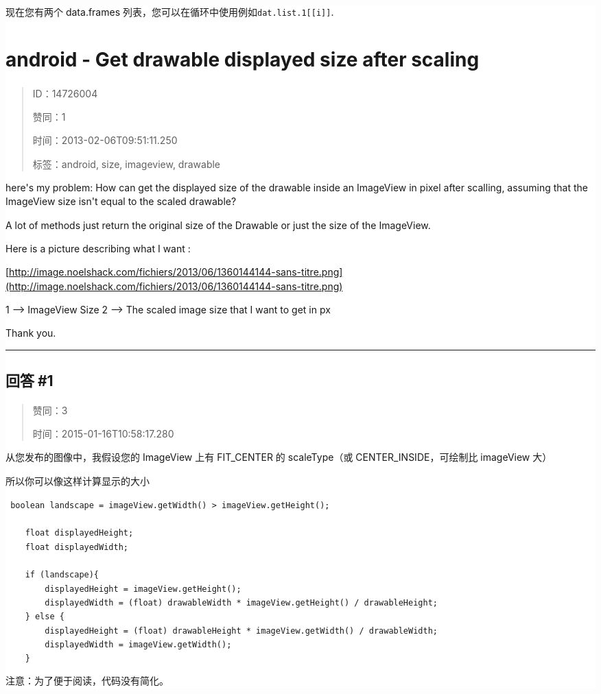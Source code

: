现在您有两个 data.frames 列表，您可以在循环中使用例如`dat.list.1[[i]]`.

# android - Get drawable displayed size after scaling

> ID：14726004
> 
> 赞同：1
> 
> 时间：2013-02-06T09:51:11.250
> 
> 标签：android, size, imageview, drawable

here's my problem:
How can get the displayed size of the drawable inside an ImageView in pixel after scalling, assuming that the ImageView size isn't equal to the scaled drawable?

A lot of methods just return the original size of the Drawable or just the size of the ImageView.

Here is a picture describing what I want :

[http://image.noelshack.com/fichiers/2013/06/1360144144-sans-titre.png](http://image.noelshack.com/fichiers/2013/06/1360144144-sans-titre.png)

1 --> ImageView Size
2 --> The scaled image size that I want to get in px

Thank you.

* * *

## 回答 #1

> 赞同：3
> 
> 时间：2015-01-16T10:58:17.280

从您发布的图像中，我假设您的 ImageView 上有 FIT_CENTER 的 scaleType（或 CENTER_INSIDE，可绘制比 imageView 大）

所以你可以像这样计算显示的大小

```
 boolean landscape = imageView.getWidth() > imageView.getHeight();

    float displayedHeight;
    float displayedWidth;

    if (landscape){
        displayedHeight = imageView.getHeight();
        displayedWidth = (float) drawableWidth * imageView.getHeight() / drawableHeight;
    } else {
        displayedHeight = (float) drawableHeight * imageView.getWidth() / drawableWidth;
        displayedWidth = imageView.getWidth();
    } 
```

注意：为了便于阅读，代码没有简化。
